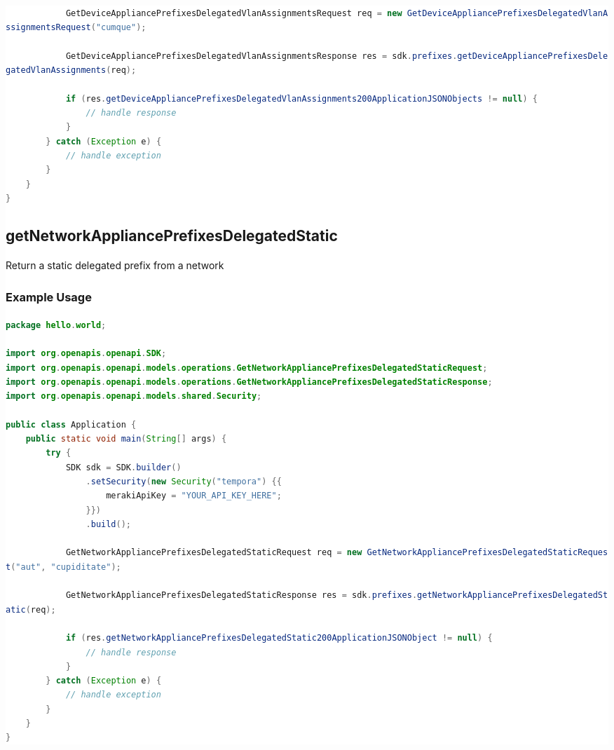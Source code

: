 ```java
            GetDeviceAppliancePrefixesDelegatedVlanAssignmentsRequest req = new GetDeviceAppliancePrefixesDelegatedVlanAssignmentsRequest("cumque");            

            GetDeviceAppliancePrefixesDelegatedVlanAssignmentsResponse res = sdk.prefixes.getDeviceAppliancePrefixesDelegatedVlanAssignments(req);

            if (res.getDeviceAppliancePrefixesDelegatedVlanAssignments200ApplicationJSONObjects != null) {
                // handle response
            }
        } catch (Exception e) {
            // handle exception
        }
    }
}
```

## getNetworkAppliancePrefixesDelegatedStatic

Return a static delegated prefix from a network

### Example Usage

```java
package hello.world;

import org.openapis.openapi.SDK;
import org.openapis.openapi.models.operations.GetNetworkAppliancePrefixesDelegatedStaticRequest;
import org.openapis.openapi.models.operations.GetNetworkAppliancePrefixesDelegatedStaticResponse;
import org.openapis.openapi.models.shared.Security;

public class Application {
    public static void main(String[] args) {
        try {
            SDK sdk = SDK.builder()
                .setSecurity(new Security("tempora") {{
                    merakiApiKey = "YOUR_API_KEY_HERE";
                }})
                .build();

            GetNetworkAppliancePrefixesDelegatedStaticRequest req = new GetNetworkAppliancePrefixesDelegatedStaticRequest("aut", "cupiditate");            

            GetNetworkAppliancePrefixesDelegatedStaticResponse res = sdk.prefixes.getNetworkAppliancePrefixesDelegatedStatic(req);

            if (res.getNetworkAppliancePrefixesDelegatedStatic200ApplicationJSONObject != null) {
                // handle response
            }
        } catch (Exception e) {
            // handle exception
        }
    }
}
```
